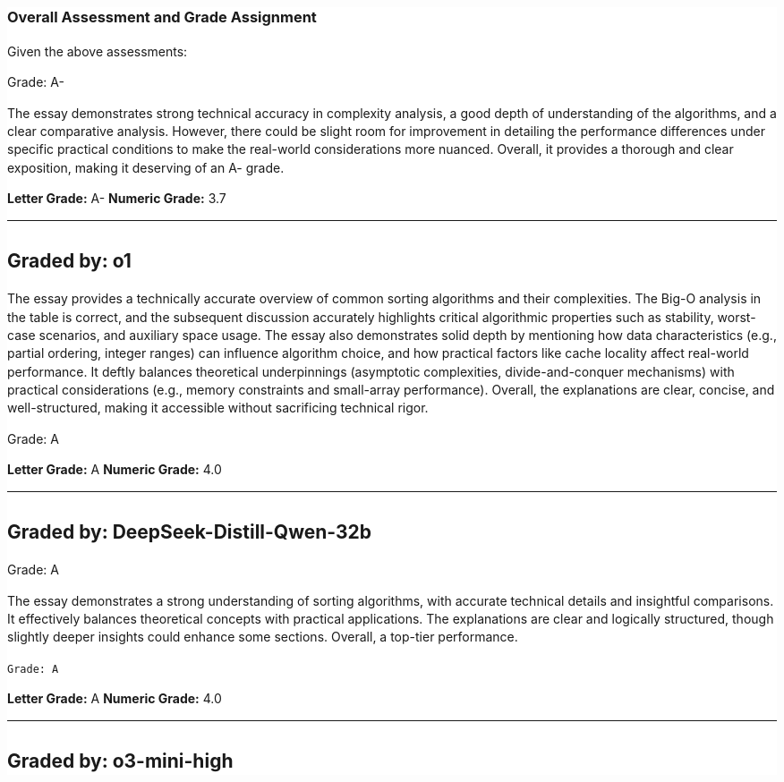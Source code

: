 ### Overall Assessment and Grade Assignment

Given the above assessments:

Grade: A-

The essay demonstrates strong technical accuracy in complexity analysis, a good depth of understanding of the algorithms, and a clear comparative analysis. However, there could be slight room for improvement in detailing the performance differences under specific practical conditions to make the real-world considerations more nuanced. Overall, it provides a thorough and clear exposition, making it deserving of an A- grade.

**Letter Grade:** A-
**Numeric Grade:** 3.7

---

## Graded by: o1

The essay provides a technically accurate overview of common sorting algorithms and their complexities. The Big-O analysis in the table is correct, and the subsequent discussion accurately highlights critical algorithmic properties such as stability, worst-case scenarios, and auxiliary space usage. The essay also demonstrates solid depth by mentioning how data characteristics (e.g., partial ordering, integer ranges) can influence algorithm choice, and how practical factors like cache locality affect real-world performance. It deftly balances theoretical underpinnings (asymptotic complexities, divide-and-conquer mechanisms) with practical considerations (e.g., memory constraints and small-array performance). Overall, the explanations are clear, concise, and well-structured, making it accessible without sacrificing technical rigor.

Grade: A

**Letter Grade:** A
**Numeric Grade:** 4.0

---

## Graded by: DeepSeek-Distill-Qwen-32b

Grade: A

The essay demonstrates a strong understanding of sorting algorithms, with accurate technical details and insightful comparisons. It effectively balances theoretical concepts with practical applications. The explanations are clear and logically structured, though slightly deeper insights could enhance some sections. Overall, a top-tier performance.

```
Grade: A
```

**Letter Grade:** A
**Numeric Grade:** 4.0

---

## Graded by: o3-mini-high
